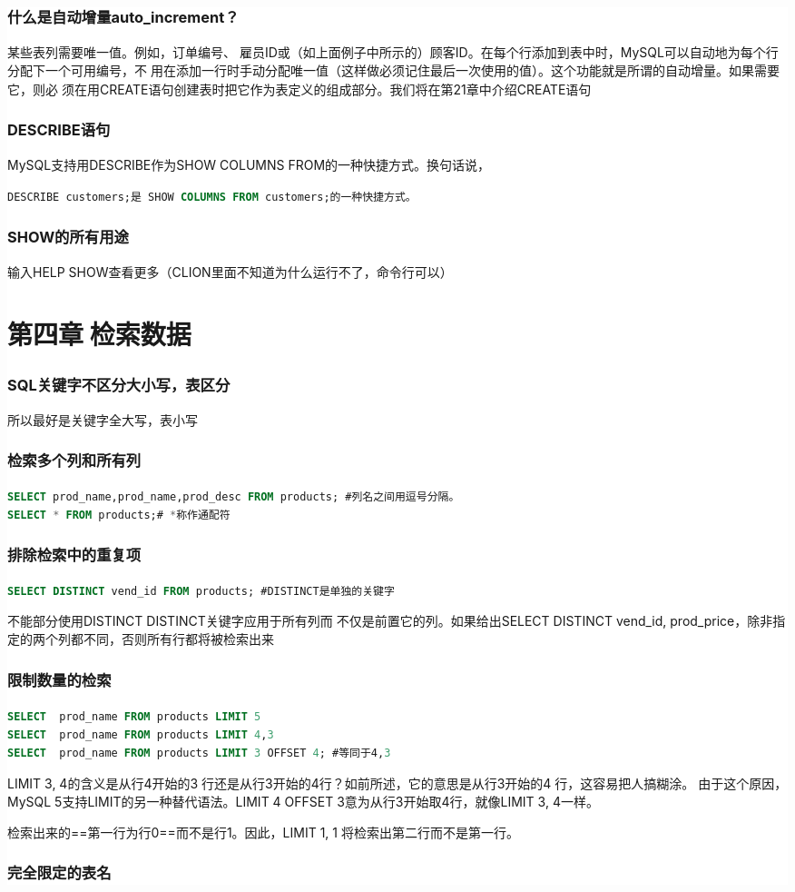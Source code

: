### 什么是自动增量auto_increment？ 

某些表列需要唯一值。例如，订单编号、 雇员ID或（如上面例子中所示的）顾客ID。在每个行添加到表中时，MySQL可以自动地为每个行分配下一个可用编号，不 用在添加一行时手动分配唯一值（这样做必须记住最后一次使用的值）。这个功能就是所谓的自动增量。如果需要它，则必 须在用CREATE语句创建表时把它作为表定义的组成部分。我们将在第21章中介绍CREATE语句

### DESCRIBE语句

MySQL支持用DESCRIBE作为SHOW COLUMNS  FROM的一种快捷方式。换句话说，

```SQL
DESCRIBE customers;是 SHOW COLUMNS FROM customers;的一种快捷方式。
```

### SHOW的所有用途

输入HELP SHOW查看更多（CLION里面不知道为什么运行不了，命令行可以）

# 第四章 检索数据

### SQL关键字不区分大小写，表区分

所以最好是关键字全大写，表小写

### 检索多个列和所有列

```sql
SELECT prod_name,prod_name,prod_desc FROM products; #列名之间用逗号分隔。
SELECT * FROM products;# *称作通配符
```

### 排除检索中的重复项

```SQL
SELECT DISTINCT vend_id FROM products; #DISTINCT是单独的关键字
```

不能部分使用DISTINCT DISTINCT关键字应用于所有列而 不仅是前置它的列。如果给出SELECT DISTINCT vend_id,  prod_price，除非指定的两个列都不同，否则所有行都将被检索出来

### 限制数量的检索

```SQL
SELECT  prod_name FROM products LIMIT 5
SELECT  prod_name FROM products LIMIT 4,3
SELECT  prod_name FROM products LIMIT 3 OFFSET 4; #等同于4,3
```

LIMIT 3, 4的含义是从行4开始的3 行还是从行3开始的4行？如前所述，它的意思是从行3开始的4 行，这容易把人搞糊涂。  由于这个原因，MySQL 5支持LIMIT的另一种替代语法。LIMIT 4 OFFSET 3意为从行3开始取4行，就像LIMIT 3, 4一样。

检索出来的==第一行为行0==而不是行1。因此，LIMIT 1, 1 将检索出第二行而不是第一行。

### 完全限定的表名
